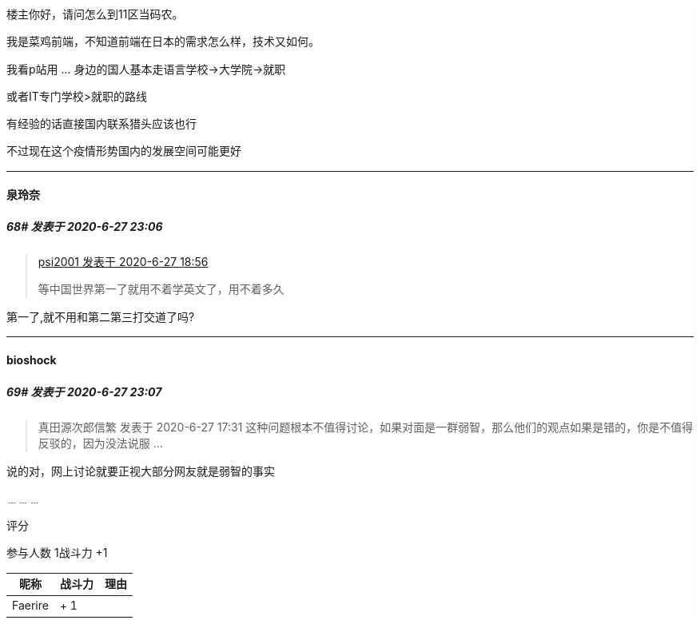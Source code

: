 楼主你好，请问怎么到11区当码农。

我是菜鸡前端，不知道前端在日本的需求怎么样，技术又如何。

我看p站用 ...</blockquote>
身边的国人基本走语言学校-&gt;大学院-&gt;就职

或者IT专门学校&gt;就职的路线


有经验的话直接国内联系猎头应该也行

不过现在这个疫情形势国内的发展空间可能更好







*****

####  泉玲奈  
##### 68#       发表于 2020-6-27 23:06



<blockquote><a href="httphttps://bbs.saraba1st.com/2b/forum.php?mod=redirect&amp;goto=findpost&amp;pid=47974251&amp;ptid=1944396" target="_blank">psi2001 发表于 2020-6-27 18:56</a>

等中国世界第一了就用不着学英文了，用不着多久</blockquote>
第一了,就不用和第二第三打交道了吗?







*****

####  bioshock  
##### 69#       发表于 2020-6-27 23:07



<blockquote>真田源次郎信繁 发表于 2020-6-27 17:31
这种问题根本不值得讨论，如果对面是一群弱智，那么他们的观点如果是错的，你是不值得反驳的，因为没法说服 ...</blockquote>
说的对，网上讨论就要正视大部分网友就是弱智的事实



﹍﹍﹍

评分





 参与人数 1战斗力 +1

|昵称|战斗力|理由|
|----|---|---|
| Faerire| + 1||

